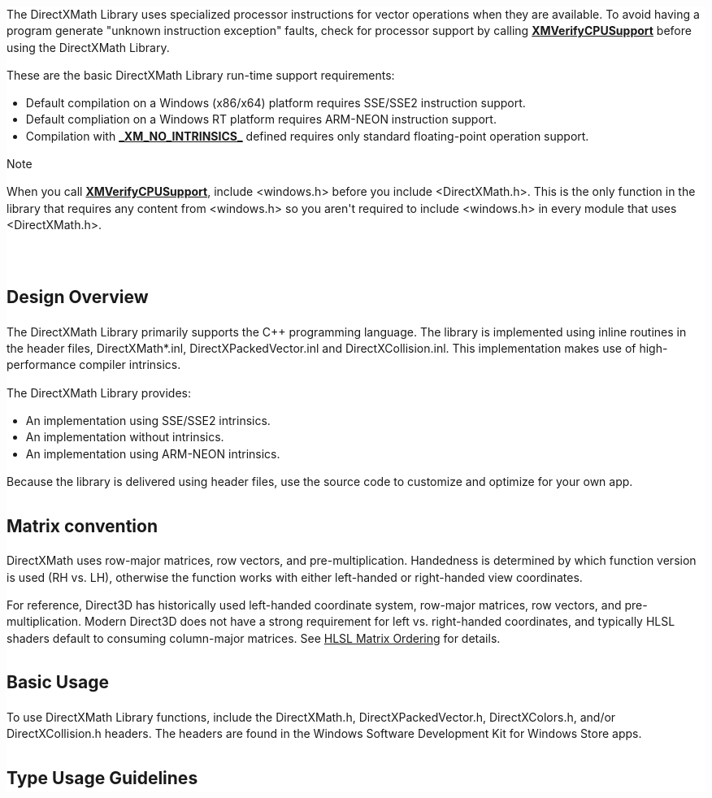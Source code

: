 The DirectXMath Library uses specialized processor instructions for vector operations when they are available. To avoid having a program generate "unknown instruction exception" faults, check for processor support by calling [**XMVerifyCPUSupport**](/windows/win32/api/directxmath/nf-directxmath-xmverifycpusupport) before using the DirectXMath Library.

These are the basic DirectXMath Library run-time support requirements:

-   Default compilation on a Windows (x86/x64) platform requires SSE/SSE2 instruction support.
-   Default compliation on a Windows RT platform requires ARM-NEON instruction support.
-   Compilation with [**\_XM\_NO\_INTRINSICS\_**](ovw-xnamath-reference-directives.md) defined requires only standard floating-point operation support.

> [!Note]  
> When you call [**XMVerifyCPUSupport**](/windows/win32/api/directxmath/nf-directxmath-xmverifycpusupport), include <windows.h> before you include <DirectXMath.h>. This is the only function in the library that requires any content from <windows.h> so you aren't required to include <windows.h> in every module that uses <DirectXMath.h>.

 

## Design Overview

The DirectXMath Library primarily supports the C++ programming language. The library is implemented using inline routines in the header files, DirectXMath\*.inl, DirectXPackedVector.inl and DirectXCollision.inl. This implementation makes use of high-performance compiler intrinsics.

The DirectXMath Library provides:

-   An implementation using SSE/SSE2 intrinsics.
-   An implementation without intrinsics.
-   An implementation using ARM-NEON intrinsics.

Because the library is delivered using header files, use the source code to customize and optimize for your own app.

## Matrix convention

DirectXMath uses row-major matrices, row vectors, and pre-multiplication. Handedness is determined by which function version is used (RH vs. LH), otherwise the function works with either left-handed or right-handed view coordinates.

For reference, Direct3D has historically used left-handed coordinate system, row-major matrices, row vectors, and pre-multiplication. Modern Direct3D does not have a strong requirement for left vs. right-handed coordinates, and typically HLSL shaders default to consuming column-major matrices. See [HLSL Matrix Ordering](/windows/desktop/direct3dhlsl/dx-graphics-hlsl-per-component-math) for details.

## Basic Usage

To use DirectXMath Library functions, include the DirectXMath.h, DirectXPackedVector.h, DirectXColors.h, and/or DirectXCollision.h headers. The headers are found in the Windows Software Development Kit for Windows Store apps.

## Type Usage Guidelines
